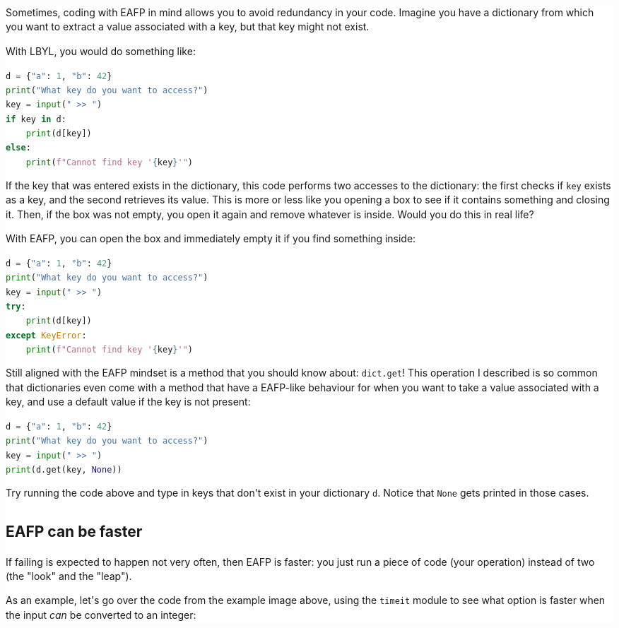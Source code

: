 Sometimes, coding with EAFP in mind allows you to avoid redundancy in your code.
Imagine you have a dictionary from which you want to extract a value associated
with a key, but that key might not exist.

With LBYL, you would do something like:

```py
d = {"a": 1, "b": 42}
print("What key do you want to access?")
key = input(" >> ")
if key in d:
    print(d[key])
else:
    print(f"Cannot find key '{key}'")
```

If the key that was entered exists in the dictionary,
this code performs two accesses to the dictionary: the first checks if `key` exists
as a key, and the second retrieves its value. This is more or less like you opening a
box to see if it contains something and closing it. Then, if the box was not empty, you
open it again and remove whatever is inside. Would you do this in real life?

With EAFP, you can open the box and immediately empty it if you find something inside:

```py
d = {"a": 1, "b": 42}
print("What key do you want to access?")
key = input(" >> ")
try:
    print(d[key])
except KeyError:
    print(f"Cannot find key '{key}'")
```

Still aligned with the EAFP mindset is a method that you should know about: `dict.get`!
This operation I described is so common that dictionaries even come with a method that
have a EAFP-like behaviour for when you want to take a value associated with a key,
and use a default value if the key is not present:

```py
d = {"a": 1, "b": 42}
print("What key do you want to access?")
key = input(" >> ")
print(d.get(key, None))
```

Try running the code above and type in keys that don't exist in your dictionary `d`.
Notice that `None` gets printed in those cases.

## EAFP can be faster

If failing is expected to happen not very often, then EAFP is faster:
you just run a piece of code (your operation) instead of two
(the "look" and the "leap").

As an example, let's go over the code from the example image above, using the
`timeit` module to see what option is faster when the input *can* be converted
to an integer:


[subscribe]: https://mathspp.com/subscribe
[manifesto]: /blog/pydonts/pydont-manifesto
[timeit]: https://docs.python.org/3/library/timeit.html